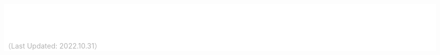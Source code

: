 <iframe width="560" height="315" src="https://www.youtube.com/embed/11S4JG38g8g" title="YouTube video player" frameborder="0" allow="accelerometer; autoplay; clipboard-write; encrypted-media; gyroscope; picture-in-picture" allowfullscreen></iframe>

<br><br><br>

<span style="color: #B2B2B2">
（Last Updated: 2022.10.31）
</span>
